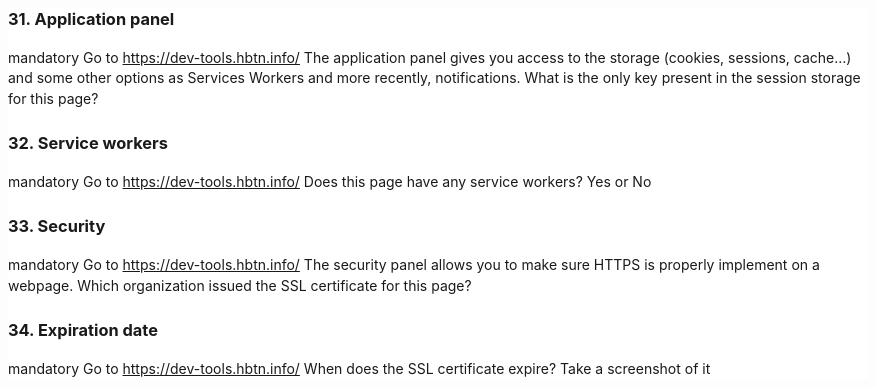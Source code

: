 ### 31. Application panel

mandatory
Go to https://dev-tools.hbtn.info/
The application panel gives you access to the storage (cookies, sessions, cache…) and some other options as Services Workers and more recently, notifications.
What is the only key present in the session storage for this page?

### 32. Service workers

mandatory
Go to https://dev-tools.hbtn.info/
Does this page have any service workers? Yes or No

### 33. Security

mandatory
Go to https://dev-tools.hbtn.info/
The security panel allows you to make sure HTTPS is properly implement on a webpage.
Which organization issued the SSL certificate for this page?

### 34. Expiration date

mandatory
Go to https://dev-tools.hbtn.info/
When does the SSL certificate expire?
Take a screenshot of it

